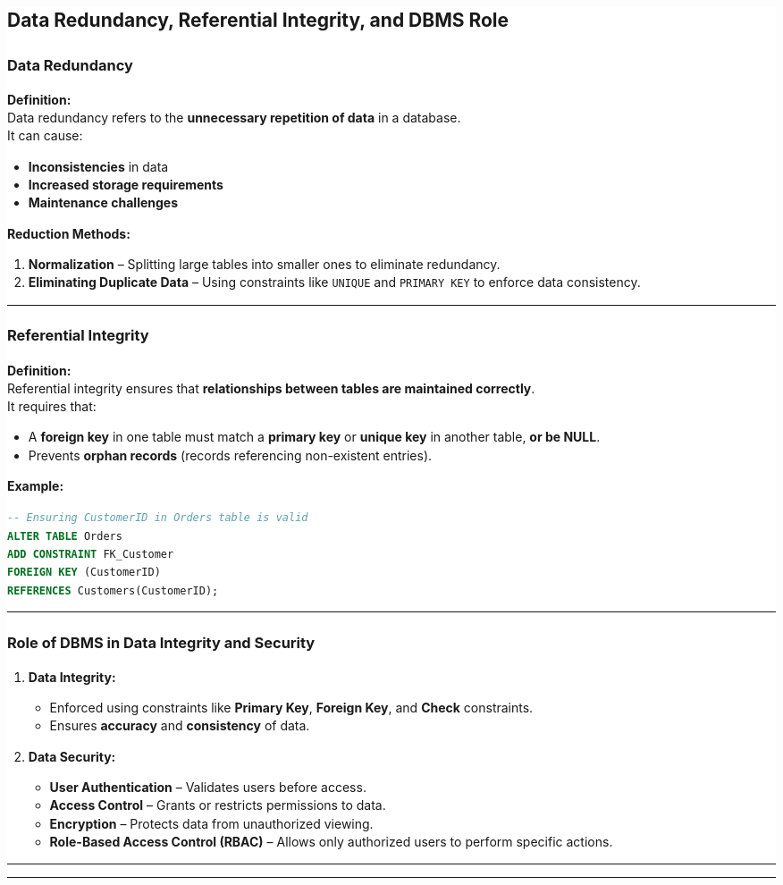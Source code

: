 
## Data Redundancy, Referential Integrity, and DBMS Role

### **Data Redundancy**
**Definition:**  
Data redundancy refers to the **unnecessary repetition of data** in a database.  
It can cause:
- **Inconsistencies** in data
- **Increased storage requirements**
- **Maintenance challenges**

**Reduction Methods:**
1. **Normalization** – Splitting large tables into smaller ones to eliminate redundancy.
2. **Eliminating Duplicate Data** – Using constraints like `UNIQUE` and `PRIMARY KEY` to enforce data consistency.

---

### **Referential Integrity**
**Definition:**  
Referential integrity ensures that **relationships between tables are maintained correctly**.  
It requires that:
- A **foreign key** in one table must match a **primary key** or **unique key** in another table, **or be NULL**.
- Prevents **orphan records** (records referencing non-existent entries).

**Example:**
```sql
-- Ensuring CustomerID in Orders table is valid
ALTER TABLE Orders
ADD CONSTRAINT FK_Customer
FOREIGN KEY (CustomerID)
REFERENCES Customers(CustomerID);
```

---

### **Role of DBMS in Data Integrity and Security**
1. **Data Integrity:**
   - Enforced using constraints like **Primary Key**, **Foreign Key**, and **Check** constraints.
   - Ensures **accuracy** and **consistency** of data.

2. **Data Security:**
   - **User Authentication** – Validates users before access.
   - **Access Control** – Grants or restricts permissions to data.
   - **Encryption** – Protects data from unauthorized viewing.
   - **Role-Based Access Control (RBAC)** – Allows only authorized users to perform specific actions.

---


---
